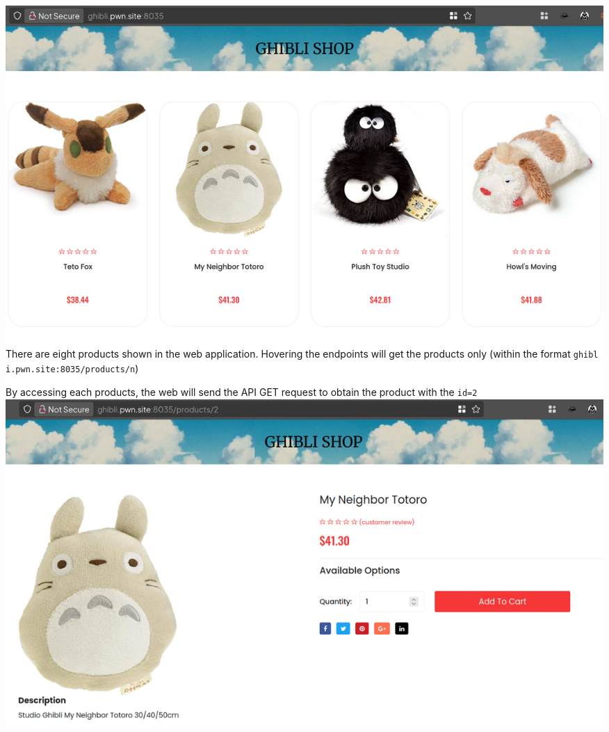 ![image](/assets/sans-offensive-ops-25/20250318220830.png)

There are eight products shown in the web application. Hovering the endpoints will get the products only (within the format `ghibli.pwn.site:8035/products/n`)

By accessing each products, the web will send the API GET request to obtain the product with the `id=2`
![image](/assets/sans-offensive-ops-25/20250318221216.png)